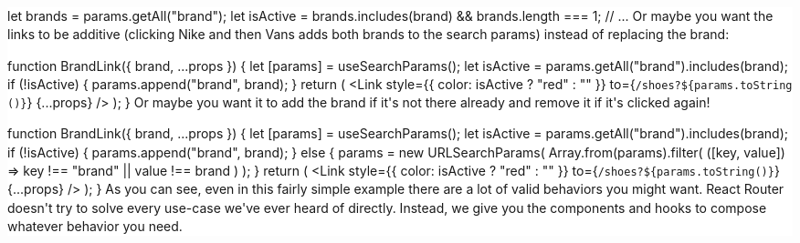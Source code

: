 let brands = params.getAll("brand");
let isActive =
  brands.includes(brand) && brands.length === 1;
// ...
Or maybe you want the links to be additive (clicking Nike and then Vans adds both brands to the search params) instead of replacing the brand:

function BrandLink({ brand, ...props }) {
  let [params] = useSearchParams();
  let isActive = params.getAll("brand").includes(brand);
  if (!isActive) {
    params.append("brand", brand);
  }
  return (
    <Link
      style={{ color: isActive ? "red" : "" }}
      to={`/shoes?${params.toString()}`}
      {...props}
    />
  );
}
Or maybe you want it to add the brand if it's not there already and remove it if it's clicked again!

function BrandLink({ brand, ...props }) {
  let [params] = useSearchParams();
  let isActive = params.getAll("brand").includes(brand);
  if (!isActive) {
    params.append("brand", brand);
  } else {
    params = new URLSearchParams(
      Array.from(params).filter(
        ([key, value]) => key !== "brand" || value !== brand
      )
    );
  }
  return (
    <Link
      style={{ color: isActive ? "red" : "" }}
      to={`/shoes?${params.toString()}`}
      {...props}
    />
  );
}
As you can see, even in this fairly simple example there are a lot of valid behaviors you might want. React Router doesn't try to solve every use-case we've ever heard of directly. Instead, we give you the components and hooks to compose whatever behavior you need.
